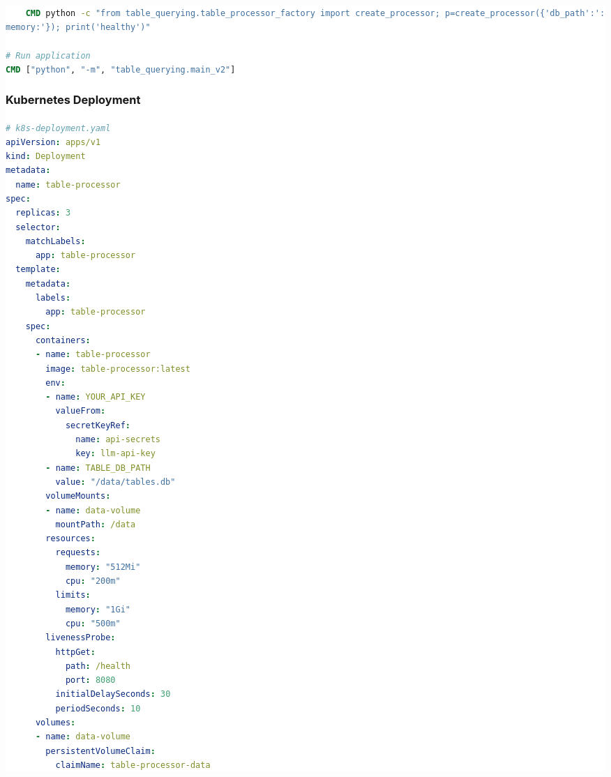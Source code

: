 ```dockerfile
    CMD python -c "from table_querying.table_processor_factory import create_processor; p=create_processor({'db_path':':memory:'}); print('healthy')"

# Run application
CMD ["python", "-m", "table_querying.main_v2"]
```

### Kubernetes Deployment

```yaml
# k8s-deployment.yaml
apiVersion: apps/v1
kind: Deployment
metadata:
  name: table-processor
spec:
  replicas: 3
  selector:
    matchLabels:
      app: table-processor
  template:
    metadata:
      labels:
        app: table-processor
    spec:
      containers:
      - name: table-processor
        image: table-processor:latest
        env:
        - name: YOUR_API_KEY
          valueFrom:
            secretKeyRef:
              name: api-secrets
              key: llm-api-key
        - name: TABLE_DB_PATH
          value: "/data/tables.db"
        volumeMounts:
        - name: data-volume
          mountPath: /data
        resources:
          requests:
            memory: "512Mi"
            cpu: "200m"
          limits:
            memory: "1Gi"
            cpu: "500m"
        livenessProbe:
          httpGet:
            path: /health
            port: 8080
          initialDelaySeconds: 30
          periodSeconds: 10
      volumes:
      - name: data-volume
        persistentVolumeClaim:
          claimName: table-processor-data
```
